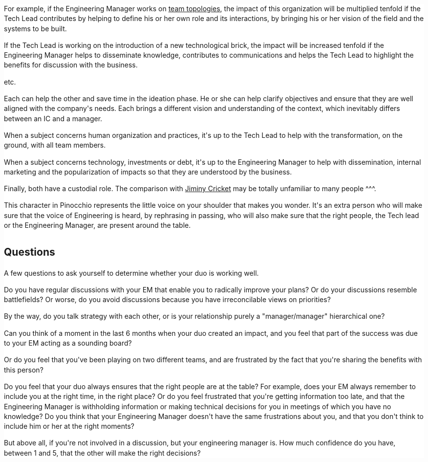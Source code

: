 For example, if the Engineering Manager works on [team topologies](https://teamtopologies.com/), the impact of this organization will be multiplied tenfold if the Tech Lead contributes by helping to define his or her own role and its interactions, by bringing his or her vision of the field and the systems to be built.

If the Tech Lead is working on the introduction of a new technological brick, the impact will be increased tenfold if the Engineering Manager helps to disseminate knowledge, contributes to communications and helps the Tech Lead to highlight the benefits for discussion with the business.

etc.

Each can help the other and save time in the ideation phase. He or she can help clarify objectives and ensure that they are well aligned with the company's needs. Each brings a different vision and understanding of the context, which inevitably differs between an IC and a manager.

When a subject concerns human organization and practices, it's up to the Tech Lead to help with the transformation, on the ground, with all team members.

When a subject concerns technology, investments or debt, it's up to the Engineering Manager to help with dissemination, internal marketing and the popularization of impacts so that they are understood by the business.

Finally, both have a custodial role. The comparison with [Jiminy Cricket](https://fr.wikipedia.org/wiki/Jiminy_Cricket) may be totally unfamiliar to many people ^^^.

This character in Pinocchio represents the little voice on your shoulder that makes you wonder. It's an extra person who will make sure that the voice of Engineering is heard, by rephrasing in passing, who will also make sure that the right people, the Tech lead or the Engineering Manager, are present around the table.

## Questions

A few questions to ask yourself to determine whether your duo is working well.

Do you have regular discussions with your EM that enable you to radically improve your plans? Or do your discussions resemble battlefields? Or worse, do you avoid discussions because you have irreconcilable views on priorities?

By the way, do you talk strategy with each other, or is your relationship purely a "manager/manager" hierarchical one?

Can you think of a moment in the last 6 months when your duo created an impact, and you feel that part of the success was due to your EM acting as a sounding board?

Or do you feel that you've been playing on two different teams, and are frustrated by the fact that you're sharing the benefits with this person?

Do you feel that your duo always ensures that the right people are at the table? For example, does your EM always remember to include you at the right time, in the right place?
Or do you feel frustrated that you're getting information too late, and that the Engineering Manager is withholding information or making technical decisions for you in meetings of which you have no knowledge? Do you think that your Engineering Manager doesn't have the same frustrations about you, and that you don't think to include him or her at the right moments?

But above all, if you're not involved in a discussion, but your engineering manager is. How much confidence do you have, between 1 and 5, that the other will make the right decisions?
